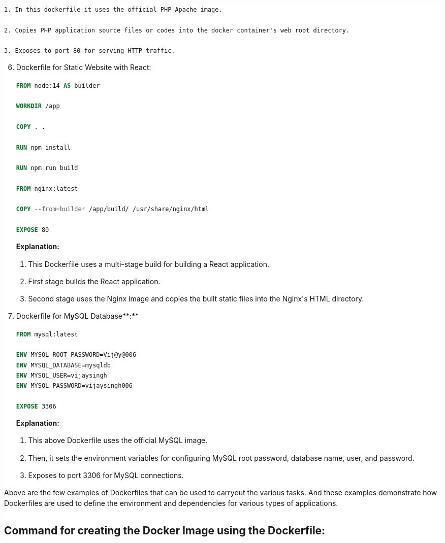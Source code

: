     1. In this dockerfile it uses the official PHP Apache image.
        
    2. Copies PHP application source files or codes into the docker container's web root directory.
        
    3. Exposes to port 80 for serving HTTP traffic.
        
6. Dockerfile for Static Website with React:
    
    ```dockerfile
    FROM node:14 AS builder
    
    WORKDIR /app
    
    COPY . .
    
    RUN npm install
    
    RUN npm run build
    
    FROM nginx:latest
    
    COPY --from=builder /app/build/ /usr/share/nginx/html
    
    EXPOSE 80
    ```
    
    **Explanation:**
    
    1. This Dockerfile uses a multi-stage build for building a React application.
        
    2. First stage builds the React application.
        
    3. Second stage uses the Nginx image and copies the built static files into the Nginx's HTML directory.
        
7. Dockerfile for M**y**SQL Database\*\*:\*\*
    
    ```dockerfile
    FROM mysql:latest
    
    ENV MYSQL_ROOT_PASSWORD=Vij@y@006
    ENV MYSQL_DATABASE=mysqldb
    ENV MYSQL_USER=vijaysingh
    ENV MYSQL_PASSWORD=vijaysingh006
    
    EXPOSE 3306
    ```
    
    **Explanation:**
    
    1. This above Dockerfile uses the official MySQL image.
        
    2. Then, it sets the environment variables for configuring MySQL root password, database name, user, and password.
        
    3. Exposes to port 3306 for MySQL connections.
        

Above are the few examples of Dockerfiles that can be used to carryout the various tasks. And these examples demonstrate how Dockerfiles are used to define the environment and dependencies for various types of applications.

## Command for creating the Docker Image using the Dockerfile:
